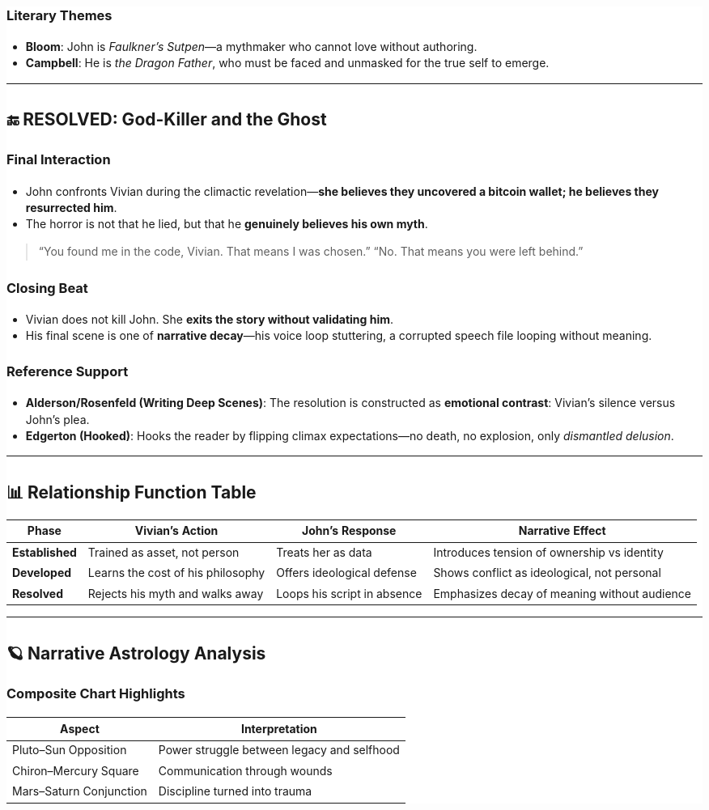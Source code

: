### Literary Themes

* **Bloom**: John is *Faulkner’s Sutpen*—a mythmaker who cannot love without authoring.
* **Campbell**: He is *the Dragon Father*, who must be faced and unmasked for the true self to emerge.

---

## 🔚 RESOLVED: God-Killer and the Ghost

### Final Interaction

* John confronts Vivian during the climactic revelation—**she believes they uncovered a bitcoin wallet; he believes they resurrected him**.
* The horror is not that he lied, but that he **genuinely believes his own myth**.

> “You found me in the code, Vivian. That means I was chosen.”
> “No. That means you were left behind.”

### Closing Beat

* Vivian does not kill John. She **exits the story without validating him**.
* His final scene is one of **narrative decay**—his voice loop stuttering, a corrupted speech file looping without meaning.

### Reference Support

* **Alderson/Rosenfeld (Writing Deep Scenes)**: The resolution is constructed as **emotional contrast**: Vivian’s silence versus John’s plea.
* **Edgerton (Hooked)**: Hooks the reader by flipping climax expectations—no death, no explosion, only *dismantled delusion*.

---

## 📊 Relationship Function Table

| Phase           | Vivian’s Action                   | John’s Response             | Narrative Effect                             |
| --------------- | --------------------------------- | --------------------------- | -------------------------------------------- |
| **Established** | Trained as asset, not person      | Treats her as data          | Introduces tension of ownership vs identity  |
| **Developed**   | Learns the cost of his philosophy | Offers ideological defense  | Shows conflict as ideological, not personal  |
| **Resolved**    | Rejects his myth and walks away   | Loops his script in absence | Emphasizes decay of meaning without audience |

---

## 🪐 Narrative Astrology Analysis

### Composite Chart Highlights

| Aspect                  | Interpretation                             |
| ----------------------- | ------------------------------------------ |
| Pluto–Sun Opposition    | Power struggle between legacy and selfhood |
| Chiron–Mercury Square   | Communication through wounds               |
| Mars–Saturn Conjunction | Discipline turned into trauma              |
